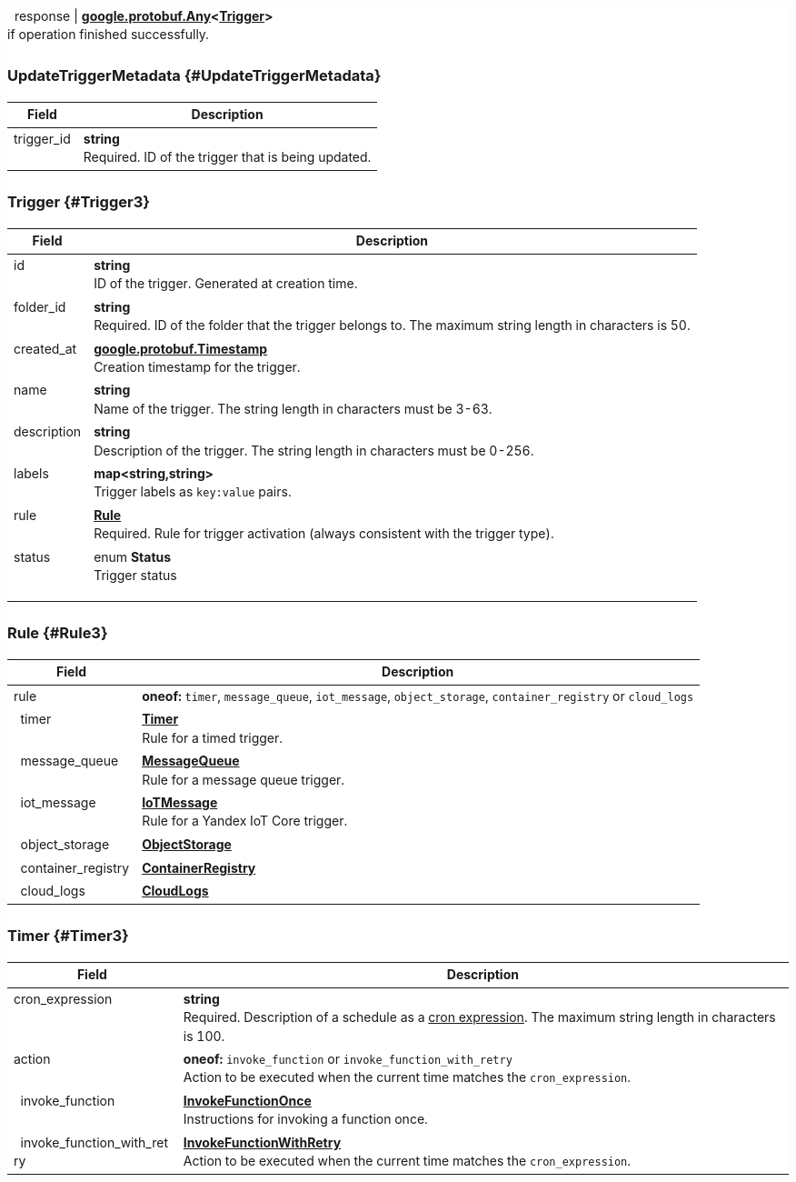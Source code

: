 &nbsp;&nbsp;response | **[google.protobuf.Any](https://developers.google.com/protocol-buffers/docs/proto3#any)<[Trigger](#Trigger3)>**<br>if operation finished successfully. 


### UpdateTriggerMetadata {#UpdateTriggerMetadata}

Field | Description
--- | ---
trigger_id | **string**<br>Required. ID of the trigger that is being updated. 


### Trigger {#Trigger3}

Field | Description
--- | ---
id | **string**<br>ID of the trigger. Generated at creation time. 
folder_id | **string**<br>Required. ID of the folder that the trigger belongs to. The maximum string length in characters is 50.
created_at | **[google.protobuf.Timestamp](https://developers.google.com/protocol-buffers/docs/reference/google.protobuf#timestamp)**<br>Creation timestamp for the trigger. 
name | **string**<br>Name of the trigger. The string length in characters must be 3-63.
description | **string**<br>Description of the trigger. The string length in characters must be 0-256.
labels | **map<string,string>**<br>Trigger labels as `key:value` pairs. 
rule | **[Rule](#Rule3)**<br>Required. Rule for trigger activation (always consistent with the trigger type). 
status | enum **Status**<br>Trigger status <ul><ul/>


### Rule {#Rule3}

Field | Description
--- | ---
rule | **oneof:** `timer`, `message_queue`, `iot_message`, `object_storage`, `container_registry` or `cloud_logs`<br>
&nbsp;&nbsp;timer | **[Timer](#Timer3)**<br>Rule for a timed trigger. 
&nbsp;&nbsp;message_queue | **[MessageQueue](#MessageQueue3)**<br>Rule for a message queue trigger. 
&nbsp;&nbsp;iot_message | **[IoTMessage](#IoTMessage3)**<br>Rule for a Yandex IoT Core trigger. 
&nbsp;&nbsp;object_storage | **[ObjectStorage](#ObjectStorage3)**<br> 
&nbsp;&nbsp;container_registry | **[ContainerRegistry](#ContainerRegistry3)**<br> 
&nbsp;&nbsp;cloud_logs | **[CloudLogs](#CloudLogs3)**<br> 


### Timer {#Timer3}

Field | Description
--- | ---
cron_expression | **string**<br>Required. Description of a schedule as a [cron expression](/docs/functions/concepts/trigger/timer). The maximum string length in characters is 100.
action | **oneof:** `invoke_function` or `invoke_function_with_retry`<br>Action to be executed when the current time matches the `cron_expression`.
&nbsp;&nbsp;invoke_function | **[InvokeFunctionOnce](#InvokeFunctionOnce)**<br>Instructions for invoking a function once. 
&nbsp;&nbsp;invoke_function_with_retry | **[InvokeFunctionWithRetry](#InvokeFunctionWithRetry)**<br>Action to be executed when the current time matches the `cron_expression`. 
